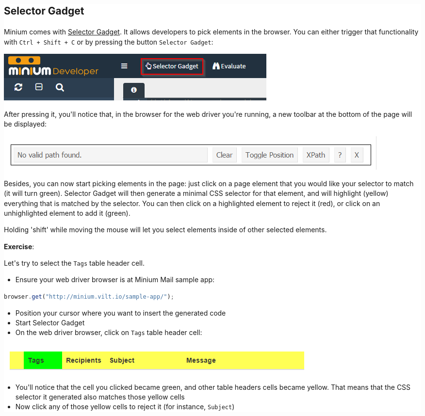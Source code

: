 ## Selector Gadget

Minium comes with [Selector Gadget](https://github.com/cantino/selectorgadget).
It allows developers to pick elements in the browser. You can either trigger
that functionality with `Ctrl + Shift + C` or by pressing the button
`Selector Gadget`:

![Selector Gadget](images/selector-gadget.png)

After pressing it, you'll notice that, in the browser for the web driver you're
running, a new toolbar at the bottom of the page will be displayed:

![Selector Gadget Toolbar](images/selector-gadget-toolbar.png)

Besides, you can now start picking elements in the page: just click on a page
element that you would like your selector to match (it will turn green).
Selector Gadget will then generate a minimal CSS selector for that element,
and will highlight (yellow) everything that is matched by the selector. You can
then click on a highlighted element to reject it (red), or click on an
unhighlighted element to add it (green).

Holding 'shift' while moving the mouse will let you select elements inside of
other selected elements.

**Exercise**:

Let's try to select the `Tags` table header cell.

- Ensure your web driver browser is at Minium Mail sample app:

```javascript
browser.get("http://minium.vilt.io/sample-app/");
```

- Position your cursor where you want to insert the generated code
- Start Selector Gadget
- On the web driver browser, click on `Tags` table header cell:

![Table headers](images/table-headers.png)

- You'll notice that the cell you clicked became green, and other table
  headers cells became yellow. That means that the CSS selector it generated
  also matches those yellow cells
- Now click any of those yellow cells to reject it (for instance, `Subject`)
